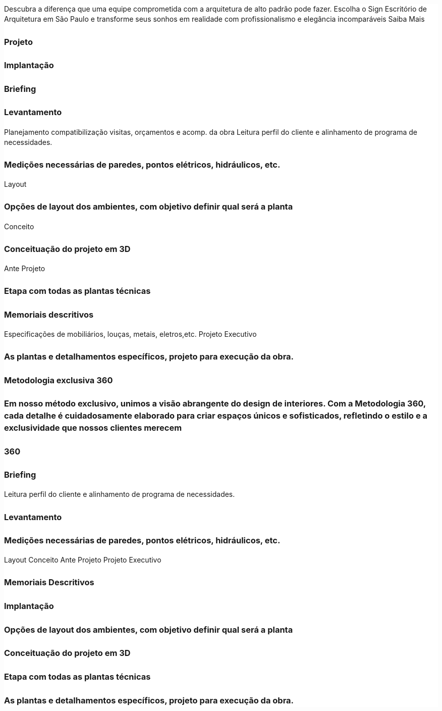 Descubra a diferença que uma equipe comprometida com a arquitetura de alto padrão pode fazer. Escolha o Sign Escritório de Arquitetura em São Paulo e transforme seus sonhos em realidade com profissionalismo e elegância incomparáveis
Saiba Mais
### Projeto 
### Implantação
### Briefing
### Levantamento
Planejamento compatibilização visitas, orçamentos e acomp. da obra
Leitura perfil do cliente e alinhamento de programa de necessidades.
### Medições necessárias de paredes, pontos elétricos, hidráulicos, etc.
Layout
### Opções de layout dos ambientes, com objetivo definir qual será a planta
Conceito
### Conceituação do projeto em 3D
Ante Projeto
### Etapa com todas as plantas técnicas
### Memoriais descritivos
Especificações de mobiliários, louças, metais, eletros,etc.
Projeto Executivo
### As plantas e detalhamentos específicos, projeto para execução da obra.
### Metodologia exclusiva 360
### Em nosso método exclusivo, unimos a visão abrangente do design de interiores. Com a Metodologia 360, cada detalhe é cuidadosamente elaborado para criar espaços únicos e sofisticados, refletindo o estilo e a exclusividade que nossos clientes merecem
### 360
### Briefing
Leitura perfil do cliente e alinhamento de programa de necessidades.
### Levantamento
### Medições necessárias de paredes, pontos elétricos, hidráulicos, etc.
Layout
Conceito
Ante Projeto
Projeto Executivo
### Memoriais Descritivos
### Implantação
### Opções de layout dos ambientes, com objetivo definir qual será a planta
### Conceituação do projeto em 3D
### Etapa com todas as plantas técnicas
### As plantas e detalhamentos específicos, projeto para execução da obra.